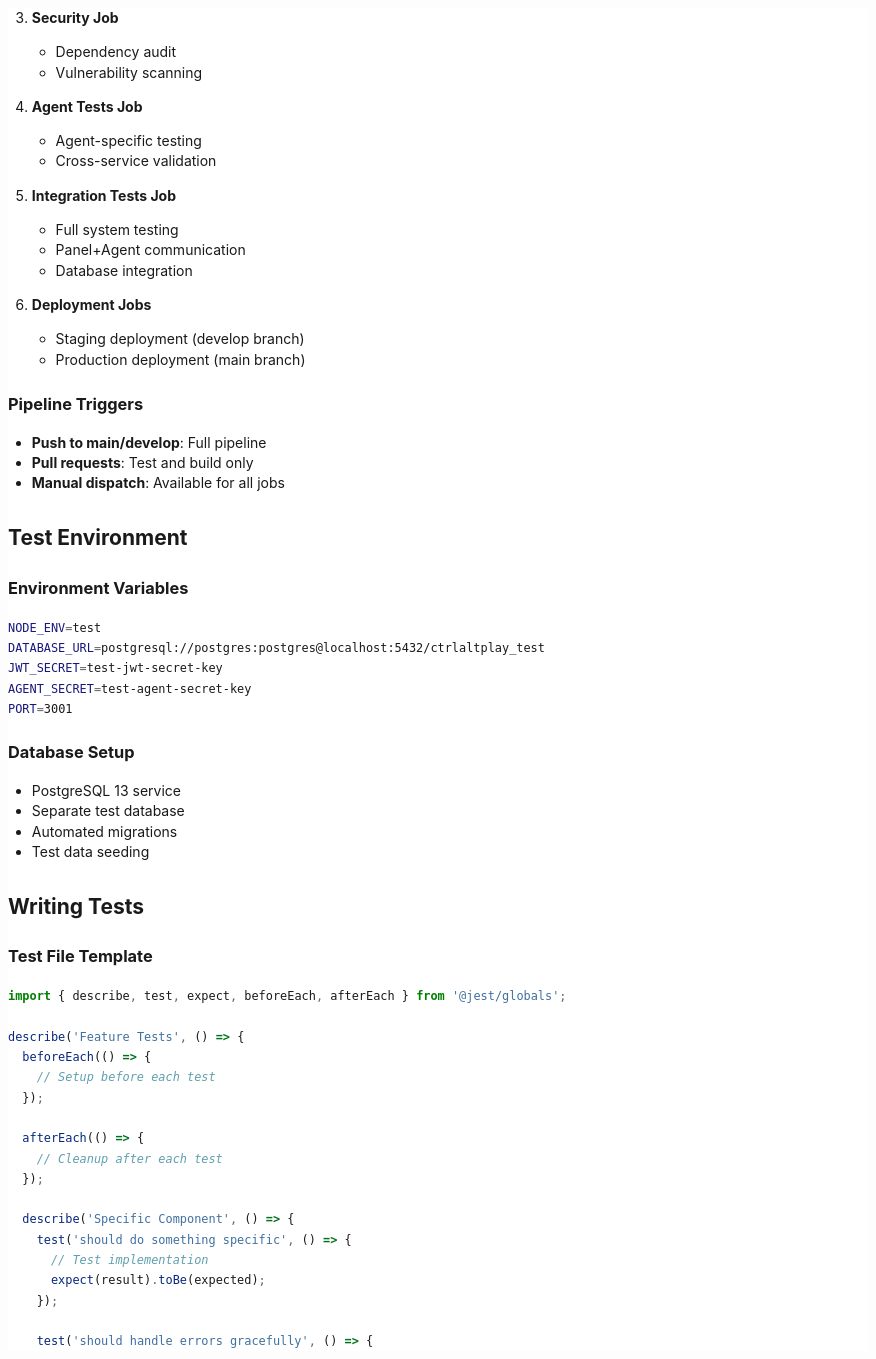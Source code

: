 3. **Security Job**
   - Dependency audit
   - Vulnerability scanning

4. **Agent Tests Job**
   - Agent-specific testing
   - Cross-service validation

5. **Integration Tests Job**
   - Full system testing
   - Panel+Agent communication
   - Database integration

6. **Deployment Jobs**
   - Staging deployment (develop branch)
   - Production deployment (main branch)

### Pipeline Triggers

- **Push to main/develop**: Full pipeline
- **Pull requests**: Test and build only
- **Manual dispatch**: Available for all jobs

## Test Environment

### Environment Variables

```bash
NODE_ENV=test
DATABASE_URL=postgresql://postgres:postgres@localhost:5432/ctrlaltplay_test
JWT_SECRET=test-jwt-secret-key
AGENT_SECRET=test-agent-secret-key
PORT=3001
```

### Database Setup

- PostgreSQL 13 service
- Separate test database
- Automated migrations
- Test data seeding

## Writing Tests

### Test File Template

```typescript
import { describe, test, expect, beforeEach, afterEach } from '@jest/globals';

describe('Feature Tests', () => {
  beforeEach(() => {
    // Setup before each test
  });

  afterEach(() => {
    // Cleanup after each test
  });

  describe('Specific Component', () => {
    test('should do something specific', () => {
      // Test implementation
      expect(result).toBe(expected);
    });

    test('should handle errors gracefully', () => {
```